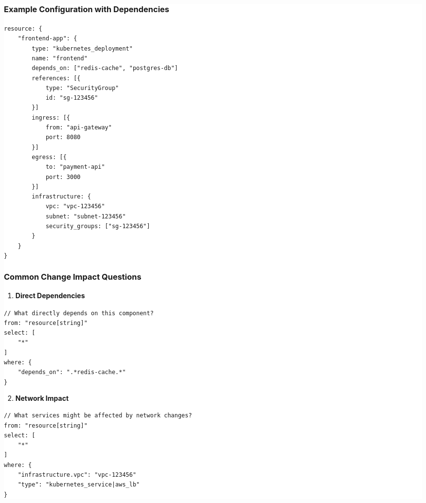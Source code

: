 ### Example Configuration with Dependencies
```cue
resource: {
    "frontend-app": {
        type: "kubernetes_deployment"
        name: "frontend"
        depends_on: ["redis-cache", "postgres-db"]
        references: [{
            type: "SecurityGroup"
            id: "sg-123456"
        }]
        ingress: [{
            from: "api-gateway"
            port: 8080
        }]
        egress: [{
            to: "payment-api"
            port: 3000
        }]
        infrastructure: {
            vpc: "vpc-123456"
            subnet: "subnet-123456"
            security_groups: ["sg-123456"]
        }
    }
}
```

### Common Change Impact Questions
1. **Direct Dependencies**
```cue
// What directly depends on this component?
from: "resource[string]"
select: [
    "*"
]
where: {
    "depends_on": ".*redis-cache.*"
}
```

2. **Network Impact**
```cue
// What services might be affected by network changes?
from: "resource[string]"
select: [
    "*"
]
where: {
    "infrastructure.vpc": "vpc-123456"
    "type": "kubernetes_service|aws_lb"
}
```
